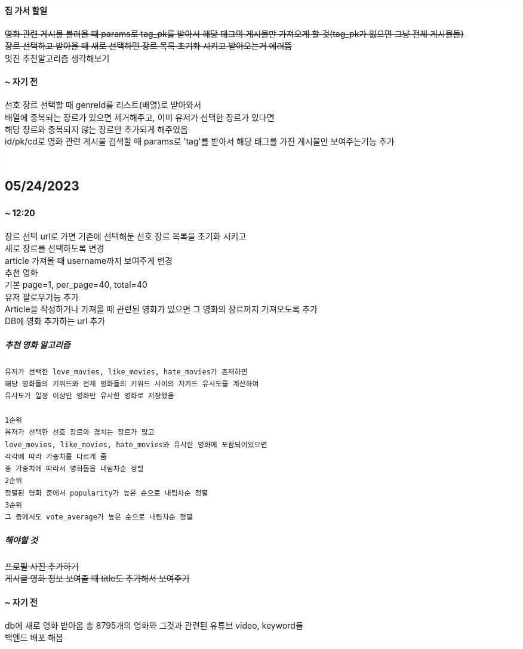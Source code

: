 
#### 집 가서 할일
~~영화 관련 게시물 불러올 때 params로 tag_pk를 받아서
해당 태그의 게시물만 가져오게 할 것(tag_pk가 없으면 그냥 전체 게시물들)~~<br>
~~장르 선택하고 받아올 때 새로 선택하면 장르 목록 초기화 시키고
받아오는거 에러뜸~~<br>
멋진 추천알고리즘 생각해보기<br>


#### ~ 자기 전
선호 장르 선택할 때 genreId를 리스트(배열)로 받아와서<br>
배열에 중복되는 장르가 있으면 제거해주고, 이미 유저가 선택한 장르가 있다면<br>
해당 장르와 중복되지 않는 장르만 추가되게 해주었음<br>
id/pk/cd로 영화 관련 게시물 검색할 때 params로 'tag'를 받아서 해당 태그를 가진 게시물만 보여주는기능 추가<br>
<br>


## 05/24/2023

#### ~ 12:20
장르 선택 url로 가면 기존에 선택해둔 선호 장르 목록을 초기화 시키고<br>
새로 장르를 선택하도록 변경<br>
article 가져올 때 username까지 보여주게 변경<br>
추천 영화<br>
기본 page=1, per_page=40, total=40<br>
유저 팔로우기능 추가<br>
Article을 작성하거나 가져올 때 관련된 영화가 있으면 그 영화의 장르까지 가져오도록 추가<br>
DB에 영화 추가하는 url 추가<br>


##### 추천 영화 알고리즘
```markdown
유저가 선택한 love_movies, like_movies, hate_movies가 존재하면
해당 영화들의 키워드와 전체 영화들의 키워드 사이의 자카드 유사도를 계산하여
유사도가 일정 이상인 영화만 유사한 영화로 저장했음

1순위
유저가 선택한 선호 장르와 겹치는 장르가 많고
love_movies, like_movies, hate_movies와 유사한 영화에 포함되어있으면
각각에 따라 가중치를 다르게 줌
총 가중치에 따라서 영화들을 내림차순 정렬
2순위
정렬된 영화 중에서 popularity가 높은 순으로 내림차순 정렬
3순위
그 중에서도 vote_average가 높은 순으로 내림차순 정렬
```


##### 해야할 것
~~프로필 사진 추가하기~~<br>
~~게시글 영화 정보 보여줄 때 title도 추가해서 보여주기~~<br>

#### ~ 자기 전
db에 새로 영화 받아옴 총 8795개의 영화와 그것과 관련된 유튜브 video, keyword들<br>
백엔드 배포 해봄
